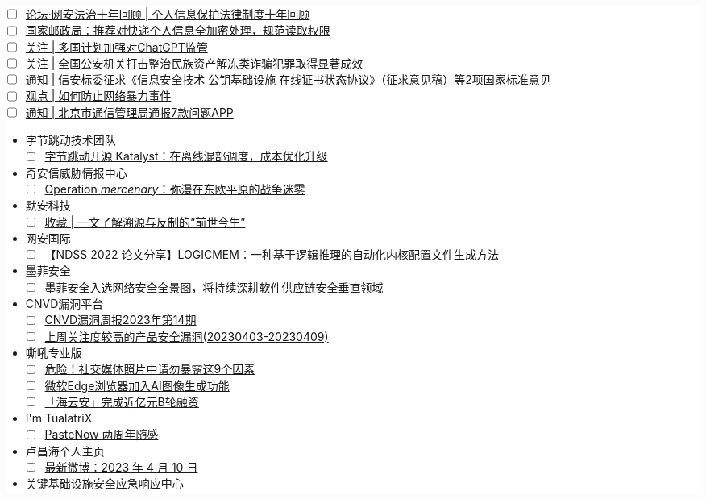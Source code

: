   - [ ] [论坛·网安法治十年回顾 | 个人信息保护法律制度十年回顾](https://mp.weixin.qq.com/s?__biz=MzA5MzE5MDAzOA==&mid=2664181004&idx=1&sn=593264855a3c23386610edfc89b766e0&chksm=8b592ff5bc2ea6e31c4737163864e5c37c9de21d0d53a1e28c970838c70bbdbfdb7b16654eff&scene=58&subscene=0#rd)
  - [ ] [国家邮政局：推荐对快递个人信息全加密处理，规范读取权限](https://mp.weixin.qq.com/s?__biz=MzA5MzE5MDAzOA==&mid=2664181004&idx=2&sn=4a843f4f04e8f19858a425bd42a5ed59&chksm=8b592ff5bc2ea6e37a1fd4fb247e92a1ed00f2a7ea2f9e8c43652d5929a642b77fbf3fad6ccd&scene=58&subscene=0#rd)
  - [ ] [关注 | 多国计划加强对ChatGPT监管](https://mp.weixin.qq.com/s?__biz=MzA5MzE5MDAzOA==&mid=2664181004&idx=3&sn=c5e54d8c309e9b7478255475a45ef33d&chksm=8b592ff5bc2ea6e358d1d518c444b70b512701364aae329f36712ff488ee8cb780adeca95cee&scene=58&subscene=0#rd)
  - [ ] [关注 | 全国公安机关打击整治民族资产解冻类诈骗犯罪取得显著成效](https://mp.weixin.qq.com/s?__biz=MzA5MzE5MDAzOA==&mid=2664181004&idx=4&sn=b877d4dc346e82d5741129137f4ea5d5&chksm=8b592ff5bc2ea6e3f6998ee87264b1bb2cc6f910d2f7e9371dc3dac868098d1a2c26eef1eae9&scene=58&subscene=0#rd)
  - [ ] [通知 | 信安标委征求《信息安全技术 公钥基础设施 在线证书状态协议》（征求意见稿）等2项国家标准意见](https://mp.weixin.qq.com/s?__biz=MzA5MzE5MDAzOA==&mid=2664181004&idx=5&sn=9e021dec20df1a2c46970ddc4ad55d4c&chksm=8b592ff5bc2ea6e3970e328a5279da24951fb2bc6c3bf1c73dc439bc2618e04ef3907c62ada4&scene=58&subscene=0#rd)
  - [ ] [观点 | 如何防止网络暴力事件](https://mp.weixin.qq.com/s?__biz=MzA5MzE5MDAzOA==&mid=2664181004&idx=6&sn=018a9eb3ac4212ac5e288a73adf04c4e&chksm=8b592ff5bc2ea6e3bc3401012b699d0c73a3c8d59ca73aad0d5b66ca493e1ca929e7ad67ff4b&scene=58&subscene=0#rd)
  - [ ] [通知 | 北京市通信管理局通报7款问题APP](https://mp.weixin.qq.com/s?__biz=MzA5MzE5MDAzOA==&mid=2664181004&idx=7&sn=b625eaf6d7cdfc97a9e2b732bd277b9f&chksm=8b592ff5bc2ea6e3afcdb9ce26a3c944f4c8a2262e55d9ddcb34920cb3879f1dd361ad700eda&scene=58&subscene=0#rd)
- 字节跳动技术团队
  - [ ] [字节跳动开源 Katalyst：在离线混部调度，成本优化升级](https://mp.weixin.qq.com/s?__biz=MzI1MzYzMjE0MQ==&mid=2247502253&idx=1&sn=5273d3516217abac298aafe709f60c1f&chksm=e9d3024fdea48b59cae8e07443a60b759a295962265aa671de174c04076bd91fc0cd9fd6ffbd&scene=58&subscene=0#rd)
- 奇安信威胁情报中心
  - [ ] [Operation $mercenary$：弥漫在东欧平原的战争迷雾](https://mp.weixin.qq.com/s?__biz=MzI2MDc2MDA4OA==&mid=2247505978&idx=1&sn=a9869f2d37b14edc4ea6cac008a6d339&chksm=ea662f4ddd11a65b5f9f859bcf42540aa5136602aa8f17ad2b9a958f4eedee6a0297b682c583&scene=58&subscene=0#rd)
- 默安科技
  - [ ] [收藏 | 一文了解溯源与反制的“前世今生”](https://mp.weixin.qq.com/s?__biz=MzIzODQxMjM2NQ==&mid=2247496099&idx=1&sn=80e80a240e00a901b85ecf86715c7268&chksm=e93b0681de4c8f9700323205abcc22da8c9b528709060ea086bfe31b80d1881752e2b1a319b2&scene=58&subscene=0#rd)
- 网安国际
  - [ ] [【NDSS 2022 论文分享】LOGICMEM：一种基于逻辑推理的自动化内核配置文件生成方法](https://mp.weixin.qq.com/s?__biz=MzA4ODYzMjU0NQ==&mid=2652312772&idx=1&sn=1c3b5693b7cc6c6255edd24999b0249d&chksm=8bc4894abcb3005c881b629e6fdb32a12e73e3083aab3120857192684ba3a0edde191f1dfa25&scene=58&subscene=0#rd)
- 墨菲安全
  - [ ] [墨菲安全入选网络安全全景图，将持续深耕软件供应链安全垂直领域](https://mp.weixin.qq.com/s?__biz=MzkwOTM0MjI5NQ==&mid=2247486903&idx=1&sn=a34a04a48e2e686a69860f5cbc739488&chksm=c13d6e8ff64ae7993020283aab46edaab6fc60132169867169fdd402bc9c322f224937a8e3bf&scene=58&subscene=0#rd)
- CNVD漏洞平台
  - [ ] [CNVD漏洞周报2023年第14期](https://mp.weixin.qq.com/s?__biz=MzU3ODM2NTg2Mg==&mid=2247493235&idx=1&sn=beeb3a3051f0926c822ecf18deafadb4&chksm=fd74d6baca035fac0f08c8e7a64763b2b2dac1a546e600e33bcfafd8c3830461436808b1ce41&scene=58&subscene=0#rd)
  - [ ] [上周关注度较高的产品安全漏洞(20230403-20230409)](https://mp.weixin.qq.com/s?__biz=MzU3ODM2NTg2Mg==&mid=2247493235&idx=2&sn=cc394f73f2f9f06475efbfd62d1c4a79&chksm=fd74d6baca035fac9aacaf0e9a53e3933649c9f2e99738f9fca4f5b0c21c5f450eb5398baa4f&scene=58&subscene=0#rd)
- 嘶吼专业版
  - [ ] [危险！社交媒体照片中请勿暴露这9个因素](https://mp.weixin.qq.com/s?__biz=MzI0MDY1MDU4MQ==&mid=2247559892&idx=1&sn=1c84dd687c6ae2ff22bed408c21e55bb&chksm=e9143aeede63b3f8de27c1f9a64b3b94f788bd2535a35c675889fca19016c0755d52d5121f65&scene=58&subscene=0#rd)
  - [ ] [微软Edge浏览器加入AI图像生成功能](https://mp.weixin.qq.com/s?__biz=MzI0MDY1MDU4MQ==&mid=2247559892&idx=2&sn=54126eb5b81cf3c38025fc323a4ed043&chksm=e9143aeede63b3f805e0504e0b629b5eaf25da09041c85466772943d6437d9569f7f9d93e9a2&scene=58&subscene=0#rd)
  - [ ] [「海云安」完成近亿元B轮融资](https://mp.weixin.qq.com/s?__biz=MzI0MDY1MDU4MQ==&mid=2247559892&idx=3&sn=026e4b7556abf58e0850e71902b28224&chksm=e9143aeede63b3f87e6d0b3b34996b8745828978ab81beb5419dacd2f1fd63544e02fef714e2&scene=58&subscene=0#rd)
- I'm TualatriX
  - [ ] [PasteNow 两周年随感](https://imtx.me/blog/pastenow-two-years-old/)
- 卢昌海个人主页
  - [ ] [最新微博：2023 年 4 月 10 日](https://www.changhai.org/articles/miscellaneous/blog/202304.php#latest)
- 关键基础设施安全应急响应中心